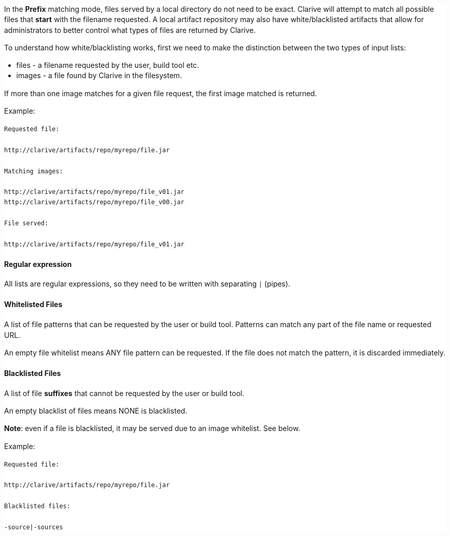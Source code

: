 In the **Prefix** matching mode, files served by a local directory do not need to be exact. Clarive will attempt to
match all possible files that **start** with the filename requested.  A local artifact repository may also have
white/blacklisted artifacts that allow for administrators to better control what types of files are returned by Clarive.

To understand how white/blacklisting works, first we need to make the distinction between the two types of input lists:

- files - a filename requested by the user, build tool etc.
- images - a file found by Clarive in the filesystem.

If more than one image matches for a given file request, the first image matched is returned.

Example:

    Requested file:

    http://clarive/artifacts/repo/myrepo/file.jar

    Matching images:

    http://clarive/artifacts/repo/myrepo/file_v01.jar
    http://clarive/artifacts/repo/myrepo/file_v00.jar

    File served:

    http://clarive/artifacts/repo/myrepo/file_v01.jar

#### Regular expression

All lists are regular expressions, so they need to be written with separating `|` (pipes).

#### Whitelisted Files

A list of file patterns that can be requested by the user or build tool. Patterns can match any part of the file name or
requested URL.

An empty file whitelist means ANY file pattern can be requested. If the file does not match the pattern, it is discarded
immediately.

#### Blacklisted Files

A list of file **suffixes** that cannot be requested by the user or build tool.

An empty blacklist of files means NONE is blacklisted.

**Note**: even if a file is blacklisted, it may be served due to an image whitelist. See below.

Example:

    Requested file:

    http://clarive/artifacts/repo/myrepo/file.jar

    Blacklisted files:

    -source|-sources
